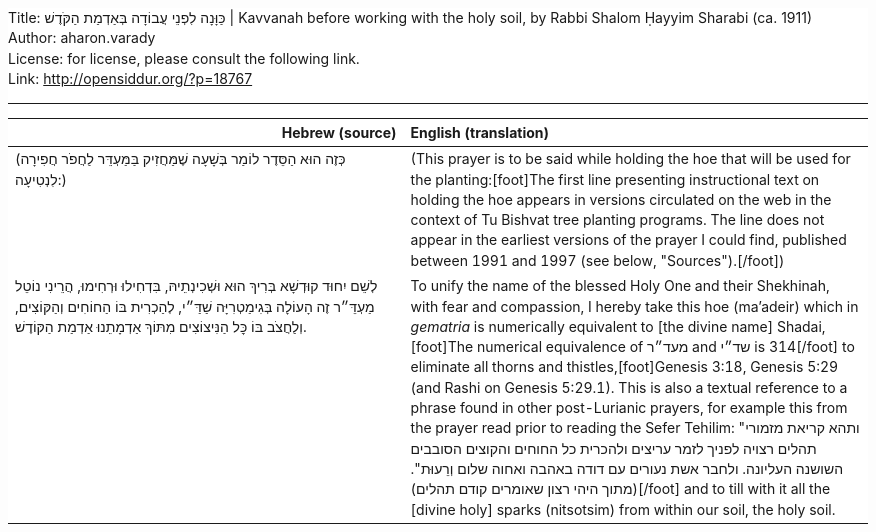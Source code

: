 <html>
<head></head>
<body>
Title: כַּוָּנָה לִפְנֵי עֲבוֹדָה בְּאַדְמַת הַקֹּדֶשׁ | Kavvanah before working with the holy soil, by Rabbi Shalom Ḥayyim Sharabi (ca. 1911)<br />
Author: aharon.varady<br />
License: for license, please consult the following link.<br />
Link: <a href="http://opensiddur.org/?p=18767">http://opensiddur.org/?p=18767</a>
<p />
<hr />

<table style="margin-left: auto;margin-right: auto;" class="draggable">
<thead><tr><th id="x" style="text-align: right;">Hebrew (source)</th><th style="text-align: left;">English (translation)</th></tr></thead>
<tbody>
<tr>
<td style="vertical-align:top;" width="46%">
<div class="commentary"><span lang="he">
(כְּזֶה הוּא הַסֵּדֶר לוֹמַר בְּשָׁעָה שֶׁמַּחֲזִיק בַּמַּעְדֵּר לַחֲפֹר חֲפִירָה לִנְטִיעָה:)
</span></div></td>

<td style="vertical-align:top;"><div class="english">
(This prayer is to be said while holding the hoe that will be used for the planting:[foot]The first line presenting instructional text on holding the hoe appears in versions circulated on the web in the context of Tu Bishvat tree planting programs. The line does not appear in the earliest versions of the prayer I could find, published between 1991 and 1997 (see below, "Sources").[/foot])
</div></td></tr>


<tr><td style="vertical-align:top;" width="46%">
<div class="liturgy"><span lang="he">
לְשֵׁם יִחוּד קוּדְשָׁא בְּרִיךְ הוּא וּשְׁכִינְתֵיהּ,
בִּדְחִילוּ וּרְחִימוּ,
הֲרֵינִי נוֹטֵל מַעְדֵּ״ר זֶה
הָעוֹלָה בְּגִימַטְרִיָּה שַׁדַּ״י,
לְהַכְרִית בּוֹ הַחוֹחִים וְהַקּוֹצִים,
וְלַחֲצֹב בּוֹ כׇּל הַנִּיצוֹצִים מִתּוֹךְ אַדְמָתֵנוּ
אַדְמַת הַקּוֹדֶשׁ.
</span></div></td>

<td style="vertical-align:top;"><div class="english">
To unify the name of the blessed Holy One and their Shekhinah, 
with fear and compassion,
I hereby take this hoe (ma’adeir) 
which in <em>gematria</em> is numerically equivalent to [the divine name] Shadai,[foot]The numerical equivalence of מעד״ר and שד״י is 314[/foot]
to eliminate all thorns and thistles,[foot]Genesis 3:18, Genesis 5:29 (and Rashi on Genesis 5:29.1). This is also a textual reference to a phrase found in other post-Lurianic prayers, for example this from the prayer read prior to reading the Sefer Tehilim:
"ותהא קריאת מזמורי תהלים רצויה לפניך לזמר עריצים ולהכרית כל החוחים והקוצים הסובבים השושנה העליונה. ולחבר אשת נעורים עם דודה באהבה ואחוה שלום וְרֵעוּת". (מתוך היהי רצון שאומרים קודם תהלים)[/foot]
and to till with it all the [divine holy] sparks (nitsotsim) from within our soil, 
the holy soil. 
</div></td></tr>
